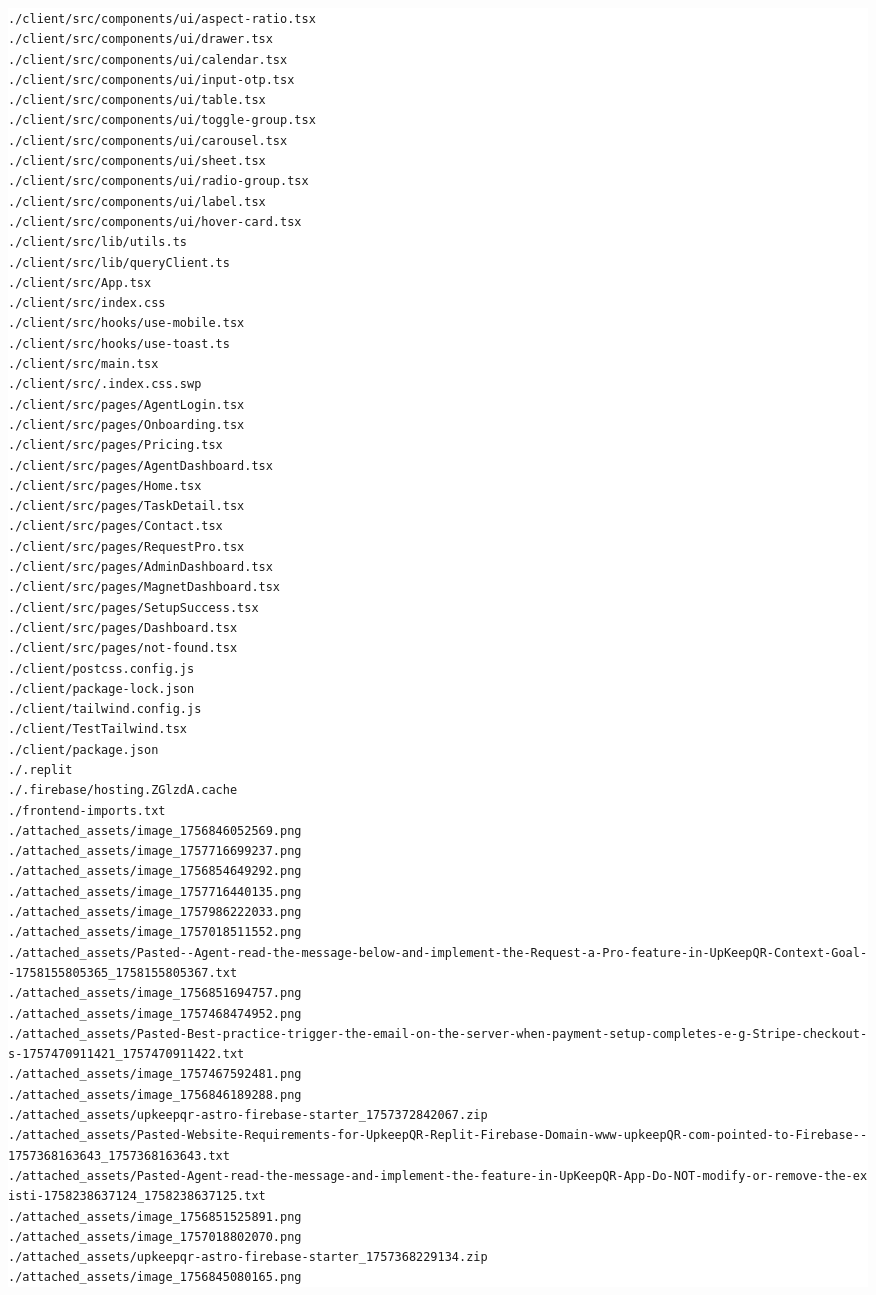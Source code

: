 ```
./client/src/components/ui/aspect-ratio.tsx
./client/src/components/ui/drawer.tsx
./client/src/components/ui/calendar.tsx
./client/src/components/ui/input-otp.tsx
./client/src/components/ui/table.tsx
./client/src/components/ui/toggle-group.tsx
./client/src/components/ui/carousel.tsx
./client/src/components/ui/sheet.tsx
./client/src/components/ui/radio-group.tsx
./client/src/components/ui/label.tsx
./client/src/components/ui/hover-card.tsx
./client/src/lib/utils.ts
./client/src/lib/queryClient.ts
./client/src/App.tsx
./client/src/index.css
./client/src/hooks/use-mobile.tsx
./client/src/hooks/use-toast.ts
./client/src/main.tsx
./client/src/.index.css.swp
./client/src/pages/AgentLogin.tsx
./client/src/pages/Onboarding.tsx
./client/src/pages/Pricing.tsx
./client/src/pages/AgentDashboard.tsx
./client/src/pages/Home.tsx
./client/src/pages/TaskDetail.tsx
./client/src/pages/Contact.tsx
./client/src/pages/RequestPro.tsx
./client/src/pages/AdminDashboard.tsx
./client/src/pages/MagnetDashboard.tsx
./client/src/pages/SetupSuccess.tsx
./client/src/pages/Dashboard.tsx
./client/src/pages/not-found.tsx
./client/postcss.config.js
./client/package-lock.json
./client/tailwind.config.js
./client/TestTailwind.tsx
./client/package.json
./.replit
./.firebase/hosting.ZGlzdA.cache
./frontend-imports.txt
./attached_assets/image_1756846052569.png
./attached_assets/image_1757716699237.png
./attached_assets/image_1756854649292.png
./attached_assets/image_1757716440135.png
./attached_assets/image_1757986222033.png
./attached_assets/image_1757018511552.png
./attached_assets/Pasted--Agent-read-the-message-below-and-implement-the-Request-a-Pro-feature-in-UpKeepQR-Context-Goal--1758155805365_1758155805367.txt
./attached_assets/image_1756851694757.png
./attached_assets/image_1757468474952.png
./attached_assets/Pasted-Best-practice-trigger-the-email-on-the-server-when-payment-setup-completes-e-g-Stripe-checkout-s-1757470911421_1757470911422.txt
./attached_assets/image_1757467592481.png
./attached_assets/image_1756846189288.png
./attached_assets/upkeepqr-astro-firebase-starter_1757372842067.zip
./attached_assets/Pasted-Website-Requirements-for-UpkeepQR-Replit-Firebase-Domain-www-upkeepQR-com-pointed-to-Firebase--1757368163643_1757368163643.txt
./attached_assets/Pasted-Agent-read-the-message-and-implement-the-feature-in-UpKeepQR-App-Do-NOT-modify-or-remove-the-existi-1758238637124_1758238637125.txt
./attached_assets/image_1756851525891.png
./attached_assets/image_1757018802070.png
./attached_assets/upkeepqr-astro-firebase-starter_1757368229134.zip
./attached_assets/image_1756845080165.png
```